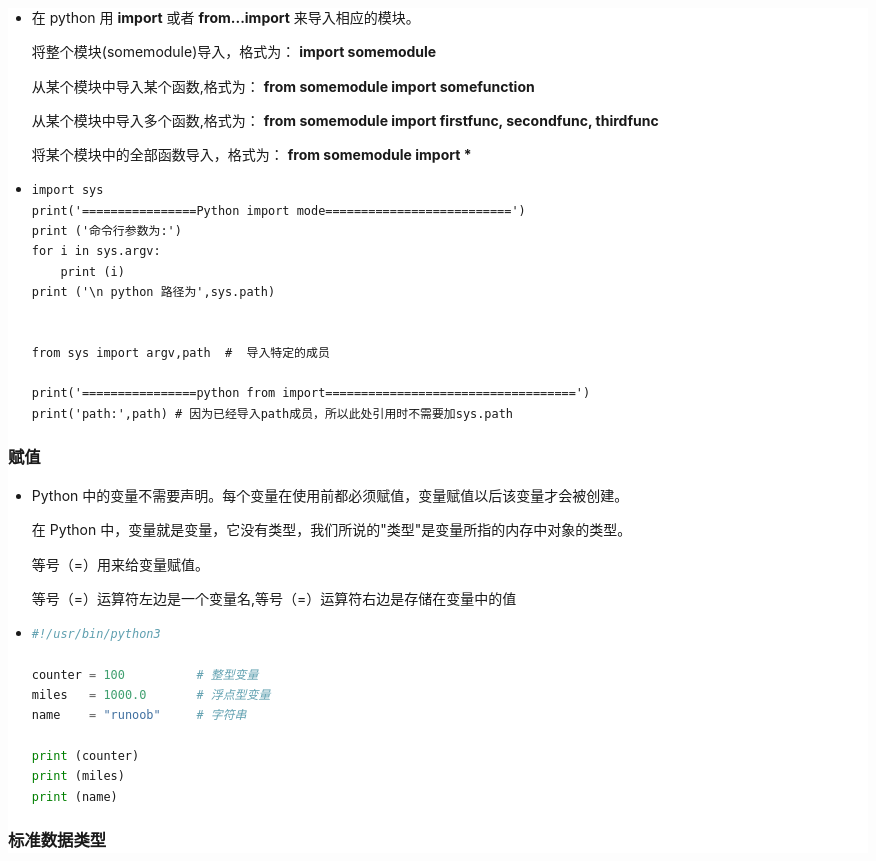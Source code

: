 - 在 python 用 **import** 或者 **from...import** 来导入相应的模块。

  将整个模块(somemodule)导入，格式为： **import somemodule**

  从某个模块中导入某个函数,格式为： **from somemodule import somefunction**

  从某个模块中导入多个函数,格式为： **from somemodule import firstfunc, secondfunc, thirdfunc**

  将某个模块中的全部函数导入，格式为： **from somemodule import \***



- ```
  import sys
  print('================Python import mode==========================')
  print ('命令行参数为:')
  for i in sys.argv:
      print (i)
  print ('\n python 路径为',sys.path)
  
  
  from sys import argv,path  #  导入特定的成员
   
  print('================python from import===================================')
  print('path:',path) # 因为已经导入path成员，所以此处引用时不需要加sys.path
  
  ```

  

### 赋值

- Python 中的变量不需要声明。每个变量在使用前都必须赋值，变量赋值以后该变量才会被创建。

  在 Python 中，变量就是变量，它没有类型，我们所说的"类型"是变量所指的内存中对象的类型。

  等号（=）用来给变量赋值。

  等号（=）运算符左边是一个变量名,等号（=）运算符右边是存储在变量中的值



- ```python
  #!/usr/bin/python3
  
  counter = 100          # 整型变量
  miles   = 1000.0       # 浮点型变量
  name    = "runoob"     # 字符串
  
  print (counter)
  print (miles)
  print (name)
  ```





### 标准数据类型
